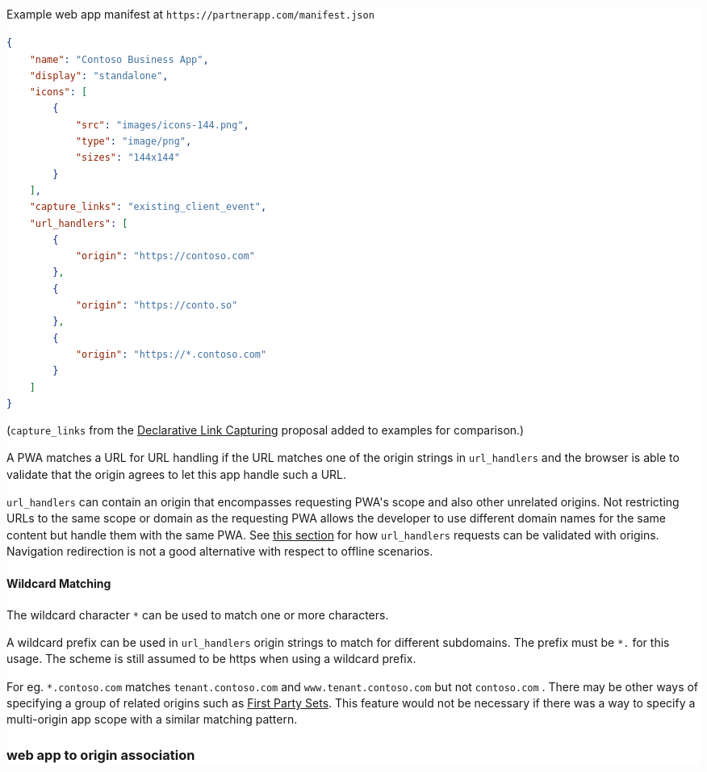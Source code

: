 Example web app manifest at `https://partnerapp.com/manifest.json`

``` json
{
    "name": "Contoso Business App",
    "display": "standalone",
    "icons": [
        {
            "src": "images/icons-144.png",
            "type": "image/png",
            "sizes": "144x144"
        }
    ],
    "capture_links": "existing_client_event",
    "url_handlers": [
        {
            "origin": "https://contoso.com"
        },
        {
            "origin": "https://conto.so"
        },
        {
            "origin": "https://*.contoso.com"
        }
    ]
}
```

(`capture_links` from the [Declarative Link Capturing](https://github.com/WICG/sw-launch/blob/master/declarative_link_capturing.md) proposal added to examples for comparison.)

A PWA matches a URL for URL handling if the URL matches one of the origin strings in `url_handlers` and the browser is able to validate that the origin agrees to let this app handle such a URL.

`url_handlers` can contain an origin that encompasses requesting PWA's scope and also other unrelated origins. Not restricting URLs to the same scope or domain as the requesting PWA allows the developer to use different domain names for the same content but handle them with the same PWA. See [this section](#web-app-to-origin-association) for how `url_handlers` requests can be validated with origins. Navigation redirection is not a good alternative with respect to offline scenarios.

#### Wildcard Matching

The wildcard character `*` can be used to match one or more characters.

A wildcard prefix can be used in `url_handlers` origin strings to match for different subdomains. The prefix must be `*.` for this usage. The scheme is still assumed to be https when using a wildcard prefix.

For eg. `*.contoso.com` matches `tenant.contoso.com` and `www.tenant.contoso.com` but not `contoso.com` . There may be other ways of specifying a group of related origins such as [First Party Sets](https://github.com/krgovind/first-party-sets). This feature would not be necessary if there was a way to specify a multi-origin app scope with a similar matching pattern.

### web app to origin association
